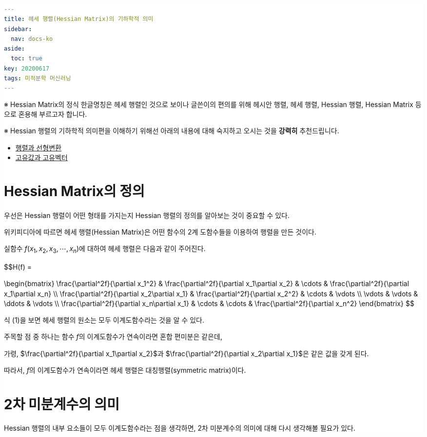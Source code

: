 ```yaml
---
title: 헤세 행렬(Hessian Matrix)의 기하학적 의미
sidebar:
  nav: docs-ko
aside:
  toc: true
key: 20200617
tags: 미적분학 머신러닝
---
```


※ Hessian Matrix의 정식 한글명칭은 헤세 행렬인 것으로 보이나 글쓴이의 편의를 위해 헤시안 행렬, 헤세 행렬, Hessian 행렬, Hessian Matrix 등으로 혼용해 부르고자 합니다.

※ Hessian 행렬의 기하학적 의미편을 이해하기 위해선 아래의 내용에 대해 숙지하고 오시는 것을 **강력히** 추천드립니다.

* [행렬과 선형변환](https://angeloyeo.github.io/2019/07/15/Matrix_as_Linear_Transformation.html)
* [고유값과 고유벡터](https://angeloyeo.github.io/2019/07/17/eigen_vector.html)


# Hessian Matrix의 정의

우선은 Hessian 행렬이 어떤 형태를 가지는지 Hessian 행렬의 정의를 알아보는 것이 중요할 수 있다.

위키피디아에 따르면 헤세 행렬(Hessian Matrix)은 어떤 함수의 2계 도함수들을 이용하여 행렬을 만든 것이다.


실함수 $f(x_1, x_2, x_3, \cdots, x_n)$에 대하여 헤세 행렬은 다음과 같이 주어진다.

$$H(f) = 

\begin{bmatrix}
 \frac{\partial^2f}{\partial x_1^2} & \frac{\partial^2f}{\partial x_1\partial x_2} & \cdots & \frac{\partial^2f}{\partial x_1\partial x_n}  \\\\
 \frac{\partial^2f}{\partial x_2\partial x_1} & \frac{\partial^2f}{\partial x_2^2} & \cdots & \vdots  \\\\
 \vdots & \vdots & \ddots & \vdots  \\\\
 \frac{\partial^2f}{\partial x_n\partial x_1} & \cdots & \cdots &  \frac{\partial^2f}{\partial x_n^2}
 \end{bmatrix} $$

식 (1)을 보면 헤세 행렬의 원소는 모두 이계도함수라는 것을 알 수 있다.

주목할 점 중 하나는 함수 $f$의 이계도함수가 연속이라면 혼합 편미분은 같은데,

가령, $\frac{\partial^2f}{\partial x_1\partial x_2}$과 $\frac{\partial^2f}{\partial x_2\partial x_1}$은 같은 값을 갖게 된다.

따라서, $f$의 이계도함수가 연속이라면 헤세 행렬은 대칭행렬(symmetric matrix)이다.


# 2차 미분계수의 의미

Hessian 행렬의 내부 요소들이 모두 이계도함수라는 점을 생각하면, 2차 미분계수의 의미에 대해 다시 생각해볼 필요가 있다.
